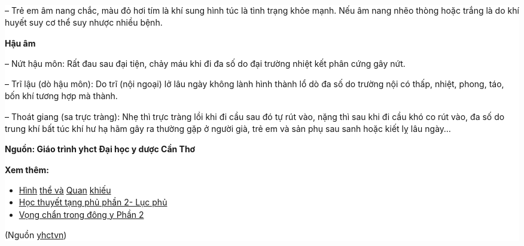 – Trẻ em âm nang chắc, màu đỏ hơi tím là khí sung hình túc là tình trạng khỏe mạnh. Nếu âm nang nhẽo thòng hoặc trắng là do khí huyết suy cơ thể suy nhược nhiều bệnh.

**Hậu âm**

– Nứt hậu môn: Rất đau sau đại tiện, chảy máu khi đi đa số do đại trường nhiệt kết phân cứng gây nứt.

– Trĩ lậu (dò hậu môn): Do trĩ (nội ngoại) lở lâu ngày không lành hình thành lổ dò đa số do trường nội có thấp, nhiệt, phong, táo, bốn khí tương hợp mà thành.

– Thoát giang (sa trực tràng): Nhẹ thì trực tràng lồi khi đi cầu sau đó tự rút vào, nặng thì sau khi đi cầu khó co rút vào, đa số do trung khí bất túc khí hư hạ hãm gây ra thường gặp ở người già, trẻ em và sản phụ sau sanh hoặc kiết lỵ lâu ngày…

**Nguồn: Giáo trình yhct Đại học y dược Cần Thơ**

**Xem thêm:**

* [Hình](/yhctvn/hinh-the-va-quan-khieu/) [thể và](/yhctvn/hinh-the-va-quan-khieu/) [Qua](/yhctvn/hinh-the-va-quan-khieu/)[n](/yhctvn/hinh-the-va-quan-khieu/) [khiếu](/yhctvn/hinh-the-va-quan-khieu/)
* [Học thuyết tạng phủ phần 2- Lục phủ](/yhctvn/hoc-thuyet-tang-phu-phan-2/)
* [Vọng chẩn trong đông y Phần 2](/yhctvn/vong-chan-trong-dong-y-phan-2/)

(Nguồn <a href="https://yhctvn.com/vong-chan-trong-dong-y/" target="_blank">yhctvn</a>)
